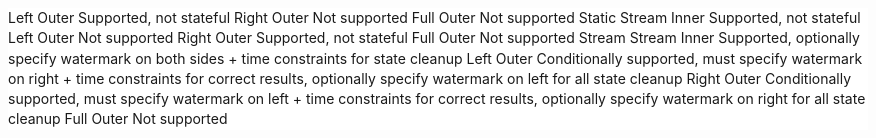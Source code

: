   <tr>
    <td style="vertical-align: middle;">Left Outer</td>
    <td style="vertical-align: middle;">Supported, not stateful</td>
  </tr>
  <tr>
    <td style="vertical-align: middle;">Right Outer</td>
    <td style="vertical-align: middle;">Not supported</td>
  </tr>
  <tr>
    <td style="vertical-align: middle;">Full Outer</td>
    <td style="vertical-align: middle;">Not supported</td>
  </tr>
  <tr>
    <td rowspan="4" style="vertical-align: middle;">Static</td>
    <td rowspan="4" style="vertical-align: middle;">Stream</td>
    <td style="vertical-align: middle;">Inner</td>
    <td style="vertical-align: middle;">Supported, not stateful</td>
  </tr>
  <tr>
    <td style="vertical-align: middle;">Left Outer</td>
    <td style="vertical-align: middle;">Not supported</td>
  </tr>
  <tr>
    <td style="vertical-align: middle;">Right Outer</td>
    <td style="vertical-align: middle;">Supported, not stateful</td>
  </tr>
  <tr>
    <td style="vertical-align: middle;">Full Outer</td>
    <td style="vertical-align: middle;">Not supported</td>
  </tr>
  <tr>
    <td rowspan="4" style="vertical-align: middle;">Stream</td>
    <td rowspan="4" style="vertical-align: middle;">Stream</td>
    <td style="vertical-align: middle;">Inner</td>
    <td style="vertical-align: middle;">
      Supported, optionally specify watermark on both sides +
      time constraints for state cleanup
    </td>
  </tr>
  <tr>
    <td style="vertical-align: middle;">Left Outer</td>
    <td style="vertical-align: middle;">
      Conditionally supported, must specify watermark on right + time constraints for correct
      results, optionally specify watermark on left for all state cleanup
    </td>
  </tr>
  <tr>
    <td style="vertical-align: middle;">Right Outer</td>
    <td style="vertical-align: middle;">
      Conditionally supported, must specify watermark on left + time constraints for correct
      results, optionally specify watermark on right for all state cleanup
    </td>
  </tr>
  <tr>
    <td style="vertical-align: middle;">Full Outer</td>
    <td style="vertical-align: middle;">Not supported</td>
  </tr>
 <tr>
    <td></td>
    <td></td>
    <td></td>
    <td></td>
  </tr>
</tbody></table>